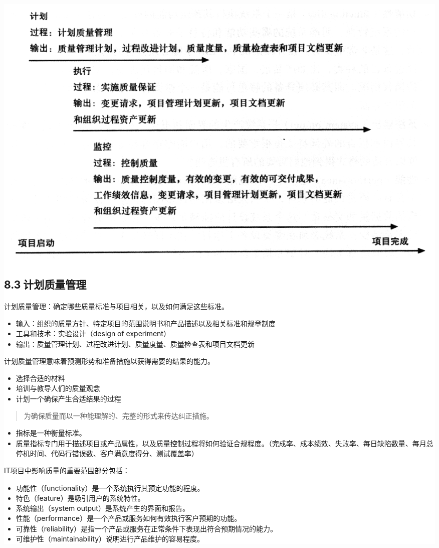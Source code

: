 ![1670401729914](image/第8章项目质量管理/1670401729914.png)


## 8.3 计划质量管理
计划质量管理：确定哪些质量标准与项目相关，以及如何满足这些标准。
- 输入：组织的质量方针、特定项目的范围说明书和产品描述以及相关标准和规章制度
- 工具和技术：实验设计（design of experiment）
- 输出：质量管理计划、过程改进计划、质量度量、质量检查表和项目文档更新

计划质量管理意味着预测形势和准备措施以获得需要的结果的能力。
- 选择合适的材料
- 培训与教导人们的质量观念
- 计划一个确保产生合适结果的过程

> 为确保质量而以一种能理解的、完整的形式来传达纠正措施。

- 指标是一种衡量标准。
- 质量指标专门用于描述项目或产品属性，以及质量控制过程将如何验证合规程度。（完成率、成本绩效、失败率、每日缺陷数量、每月总停机时间、代码行错误数、客户满意度得分、测试覆盖率）

IT项目中影响质量的重要范围部分包括：
- 功能性（functionality）是一个系统执行其预定功能的程度。
- 特色（feature）是吸引用户的系统特性。
- 系统输出（system output）是系统产生的界面和报告。
- 性能（performance）是一个产品或服务如何有效执行客户预期的功能。
- 可靠性（reliability）是指一个产品或服务在正常条件下表现出符合预期情况的能力。
- 可维护性（maintainability）说明进行产品维护的容易程度。
